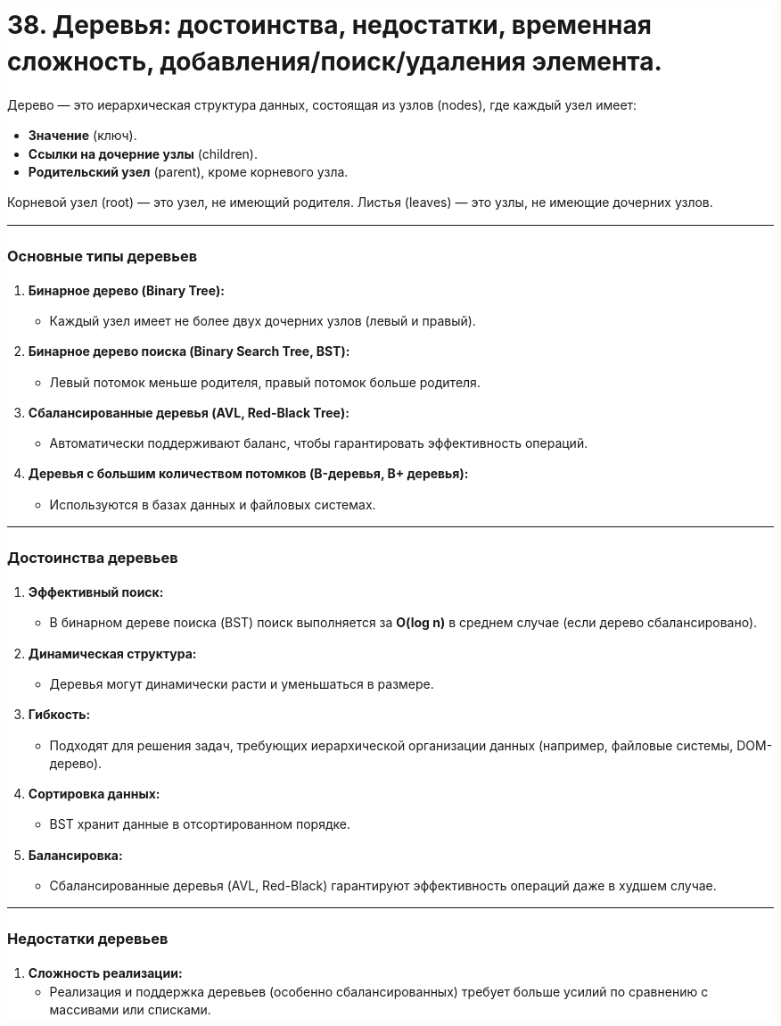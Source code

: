 # 38. Деревья: достоинства, недостатки, временная сложность, добавления/поиск/удаления элемента.

Дерево — это иерархическая структура данных, состоящая из узлов (nodes), где каждый узел имеет:
- **Значение** (ключ).
- **Ссылки на дочерние узлы** (children).
- **Родительский узел** (parent), кроме корневого узла.

Корневой узел (root) — это узел, не имеющий родителя. Листья (leaves) — это узлы, не имеющие дочерних узлов.

---

### **Основные типы деревьев**

1. **Бинарное дерево (Binary Tree):**
   - Каждый узел имеет не более двух дочерних узлов (левый и правый).

2. **Бинарное дерево поиска (Binary Search Tree, BST):**
   - Левый потомок меньше родителя, правый потомок больше родителя.

3. **Сбалансированные деревья (AVL, Red-Black Tree):**
   - Автоматически поддерживают баланс, чтобы гарантировать эффективность операций.

4. **Деревья с большим количеством потомков (B-деревья, B+ деревья):**
   - Используются в базах данных и файловых системах.

---

### **Достоинства деревьев**

1. **Эффективный поиск:**
   - В бинарном дереве поиска (BST) поиск выполняется за **O(log n)** в среднем случае (если дерево сбалансировано).

2. **Динамическая структура:**
   - Деревья могут динамически расти и уменьшаться в размере.

3. **Гибкость:**
   - Подходят для решения задач, требующих иерархической организации данных (например, файловые системы, DOM-дерево).

4. **Сортировка данных:**
   - BST хранит данные в отсортированном порядке.

5. **Балансировка:**
   - Сбалансированные деревья (AVL, Red-Black) гарантируют эффективность операций даже в худшем случае.

---

### **Недостатки деревьев**

1. **Сложность реализации:**
   - Реализация и поддержка деревьев (особенно сбалансированных) требует больше усилий по сравнению с массивами или списками.
